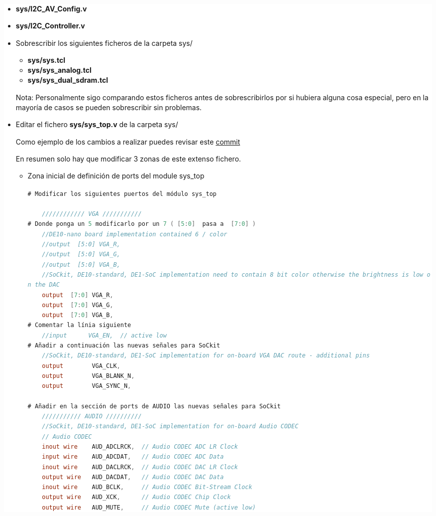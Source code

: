   * **sys/I2C_AV_Config.v**
  * **sys/I2C_Controller.v**

* Sobrescribir los siguientes ficheros de la carpeta sys/

  * **sys/sys.tcl**
  * **sys/sys_analog.tcl**
  * **sys/sys_dual_sdram.tcl**

  Nota: Personalmente sigo comparando estos ficheros antes de sobrescribirlos por si hubiera alguna cosa especial, pero en la mayoría de casos se pueden sobrescribir sin problemas.

* Editar el fichero **sys/sys_top.v** de  la carpeta sys/

  Como ejemplo de los cambios a realizar puedes revisar este [commit](https://github.com/sockitfpga/Minimig-AGA_SoCkit/commit/7d8dc81285769225788ccfd990858f4c1b4fee2c#diff-13d67b12937a9342f615921495251467cd222055cd33b8728f0449fd1b070d1f)

  En resumen solo hay que modificar 3 zonas de este extenso fichero.

  * Zona inicial de definición de ports del module sys_top

    ```verilog
    # Modificar los siguientes puertos del módulo sys_top
    
    	//////////// VGA ///////////
    # Donde ponga un 5 modificarlo por un 7 ( [5:0]  pasa a  [7:0] )
    	//DE10-nano board implementation contained 6 / color
    	//output  [5:0] VGA_R,
    	//output  [5:0] VGA_G,
    	//output  [5:0] VGA_B,
    	//SoCkit, DE10-standard, DE1-SoC implementation need to contain 8 bit color otherwise the brightness is low on the DAC
    	output  [7:0] VGA_R,
    	output  [7:0] VGA_G,
    	output  [7:0] VGA_B,
    # Comentar la línia siguiente 
    	//input      VGA_EN,  // active low
    # Añadir a continuación las nuevas señales para SoCkit
    	//SoCkit, DE10-standard, DE1-SoC implementation for on-board VGA DAC route - additional pins
    	output 		  VGA_CLK,
    	output 		  VGA_BLANK_N,
    	output 		  VGA_SYNC_N,
    
    # Añadir en la sección de ports de AUDIO las nuevas señales para SoCkit
    	/////////// AUDIO //////////
    	//SoCkit, DE10-standard, DE1-SoC implementation for on-board Audio CODEC
    	// Audio CODEC
    	inout wire    AUD_ADCLRCK,  // Audio CODEC ADC LR Clock
    	input wire    AUD_ADCDAT,   // Audio CODEC ADC Data
    	inout wire    AUD_DACLRCK,  // Audio CODEC DAC LR Clock
    	output wire   AUD_DACDAT,   // Audio CODEC DAC Data
        inout wire    AUD_BCLK,     // Audio CODEC Bit-Stream Clock
        output wire   AUD_XCK,      // Audio CODEC Chip Clock
        output wire   AUD_MUTE,		// Audio CODEC Mute (active low)
    